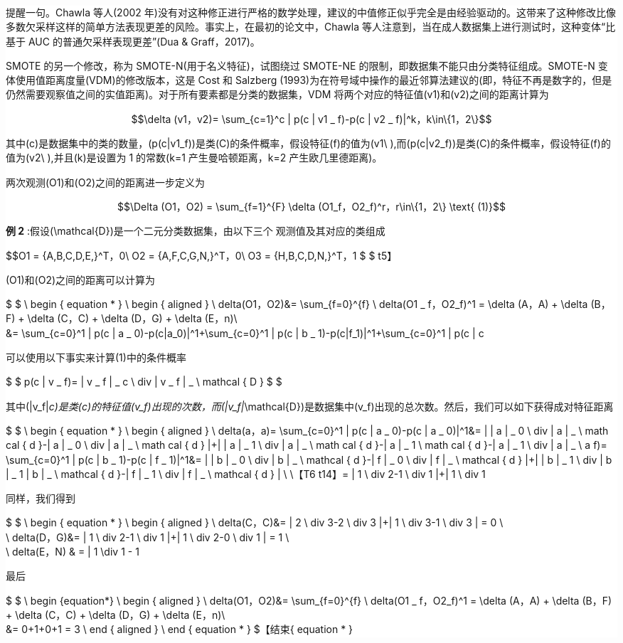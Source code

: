 提醒一句。Chawla 等人(2002 年)没有对这种修正进行严格的数学处理，建议的中值修正似乎完全是由经验驱动的。这带来了这种修改比像多数欠采样这样的简单方法表现更差的风险。事实上，在最初的论文中，Chawla 等人注意到，当在成人数据集上进行测试时，这种变体“比基于 AUC 的普通欠采样表现更差”(Dua & Graff，2017)。

SMOTE 的另一个修改，称为 SMOTE-N(用于名义特征)，试图绕过 SMOTE-NE 的限制，即数据集不能只由分类特征组成。SMOTE-N 变体使用值距离度量(VDM)的修改版本，这是 Cost 和 Salzberg (1993)为在符号域中操作的最近邻算法建议的(即，特征不再是数字的，但是仍然需要观察值之间的实值距离)。对于所有要素都是分类的数据集，VDM 将两个对应的特征值\(v1\)和\(v2\)之间的距离计算为

$$\delta (v1，v2)= \sum_{c=1}^c | p(c | v1 _ f)-p(c | v2 _ f)|^k，k\in\{1，2\}$$

其中\(c\)是数据集中的类的数量，\(p(c|v1_f)\)是类\(C)的条件概率，假设特征\(f\)的值为\(v1\ ),而\(p(c|v2_f)\)是类\(C)的条件概率，假设特征\(f\)的值为\(v2\ ),并且\(k\)是设置为 1 的常数(k=1 产生曼哈顿距离，k=2 产生欧几里德距离)。

两次观测\(O1\)和\(O2\)之间的距离进一步定义为

$$\Delta (O1，O2) = \sum_{f=1}^{F} \delta (O1_f，O2_f)^r，r\in\{1，2\} \text{ (1)}$$

**例 2** :假设\(\mathcal{D}\)是一个二元分类数据集，由以下三个
观测值及其对应的类组成

$$O1 = \{A,B,C,D,E,\}^T，0\\
O2 = \{A,F,C,G,N,\}^T，0\\
O3 = \{H,B,C,D,N,\}^T，1 $ $
t5】

\(O1\)和\(O2\)之间的距离可以计算为

$ $ \ begin { equation * }
\ begin { aligned }
\ delta(O1，O2)&= \sum_{f=0}^{f} \ delta(O1 _ f，O2_f)^1 = \delta (A，A) + \delta (B，F) + \delta (C，C) + \delta (D，G) + \delta (E，n)\ \
&= \sum_{c=0}^1 | p(c | a _ 0)-p(c|a_0)|^1+\sum_{c=0}^1 | p(c | b _ 1)-p(c|f_1)|^1+\sum_{c=0}^1 | p(c | c

可以使用以下事实来计算(1)中的条件概率

$ $ p(c | v _ f)= | v _ f | _ c \ div | v _ f | _ \ mathcal { D } $ $

其中\(|v_f|_c\)是类\(c\)的特征值\(v_f\)出现的次数，而\(|v_f|_\mathcal{D}\)是数据集中\(v_f\)出现的总次数。然后，我们可以如下获得成对特征距离

$ $ \ begin { equation * }
\ begin { aligned }
\ delta(a，a)= \sum_{c=0}^1 | p(c | a _ 0)-p(c | a _ 0)|^1&= | | a | _ 0 \ div | a | _ \ math cal { d }-| a | _ 0 \ div | a | _ \ math cal { d } |+| | a | _ 1 \ div | a | _ \ math cal { d }-| a | _ 1 \ math cal { d }-| a | _ 1 \ div | a | _ \ a f)= \sum_{c=0}^1 | p(c | b _ 1)-p(c | f _ 1)|^1&= | | b | _ 0 \ div | b | _ \ mathcal { d }-| f | _ 0 \ div | f | _ \ mathcal { d } |+| | b | _ 1 \ div | b | _ 1 | b | _ \ mathcal { d }-| f | _ 1 \ div | f | _ \ mathcal { d } | \ \【T6 t14】= | 1 \ div 2-1 \ div 1 |+| 1 \ div 1

同样，我们得到

$ $ \ begin { equation * }
\ begin { aligned }
\ delta(C，C)&= | 2 \ div 3-2 \ div 3 |+| 1 \ div 3-1 \ div 3 | = 0 \ \
\ delta(D，G)&= | 1 \ div 2-1 \ div 1 |+| 1 \ div 2-0 \ div 1 | = 1 \ \
\ delta(E，N) & = | 1 \div 1 - 1

最后

$ $ \ begin {equation*}
\ begin { aligned }
\ delta(O1，O2)&= \sum_{f=0}^{f} \ delta(O1 _ f，O2_f)^1 = \delta (A，A) + \delta (B，F) + \delta (C，C) + \delta (D，G) + \delta (E，n)\ \
&= 0+1+0+1 = 3
\ end { aligned }
\ end { equation * } $【结束{ equation * }
